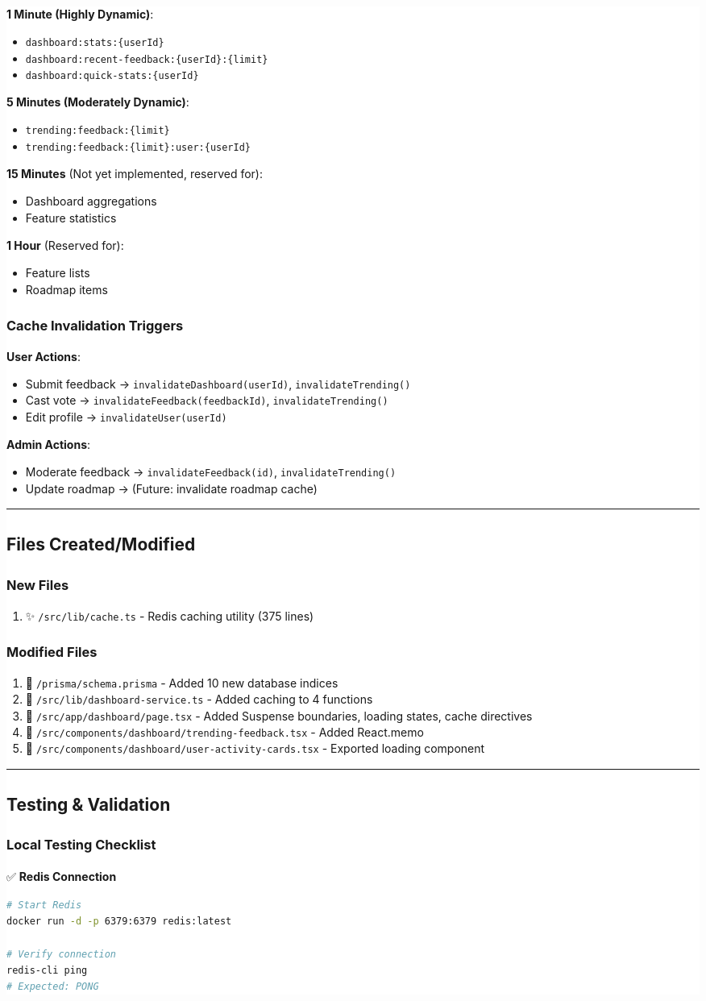 **1 Minute (Highly Dynamic)**:
- `dashboard:stats:{userId}`
- `dashboard:recent-feedback:{userId}:{limit}`
- `dashboard:quick-stats:{userId}`

**5 Minutes (Moderately Dynamic)**:
- `trending:feedback:{limit}`
- `trending:feedback:{limit}:user:{userId}`

**15 Minutes** (Not yet implemented, reserved for):
- Dashboard aggregations
- Feature statistics

**1 Hour** (Reserved for):
- Feature lists
- Roadmap items

### Cache Invalidation Triggers

**User Actions**:
- Submit feedback → `invalidateDashboard(userId)`, `invalidateTrending()`
- Cast vote → `invalidateFeedback(feedbackId)`, `invalidateTrending()`
- Edit profile → `invalidateUser(userId)`

**Admin Actions**:
- Moderate feedback → `invalidateFeedback(id)`, `invalidateTrending()`
- Update roadmap → (Future: invalidate roadmap cache)

---

## Files Created/Modified

### New Files
1. ✨ `/src/lib/cache.ts` - Redis caching utility (375 lines)

### Modified Files
1. 📝 `/prisma/schema.prisma` - Added 10 new database indices
2. 📝 `/src/lib/dashboard-service.ts` - Added caching to 4 functions
3. 📝 `/src/app/dashboard/page.tsx` - Added Suspense boundaries, loading states, cache directives
4. 📝 `/src/components/dashboard/trending-feedback.tsx` - Added React.memo
5. 📝 `/src/components/dashboard/user-activity-cards.tsx` - Exported loading component

---

## Testing & Validation

### Local Testing Checklist

✅ **Redis Connection**
```bash
# Start Redis
docker run -d -p 6379:6379 redis:latest

# Verify connection
redis-cli ping
# Expected: PONG
```
